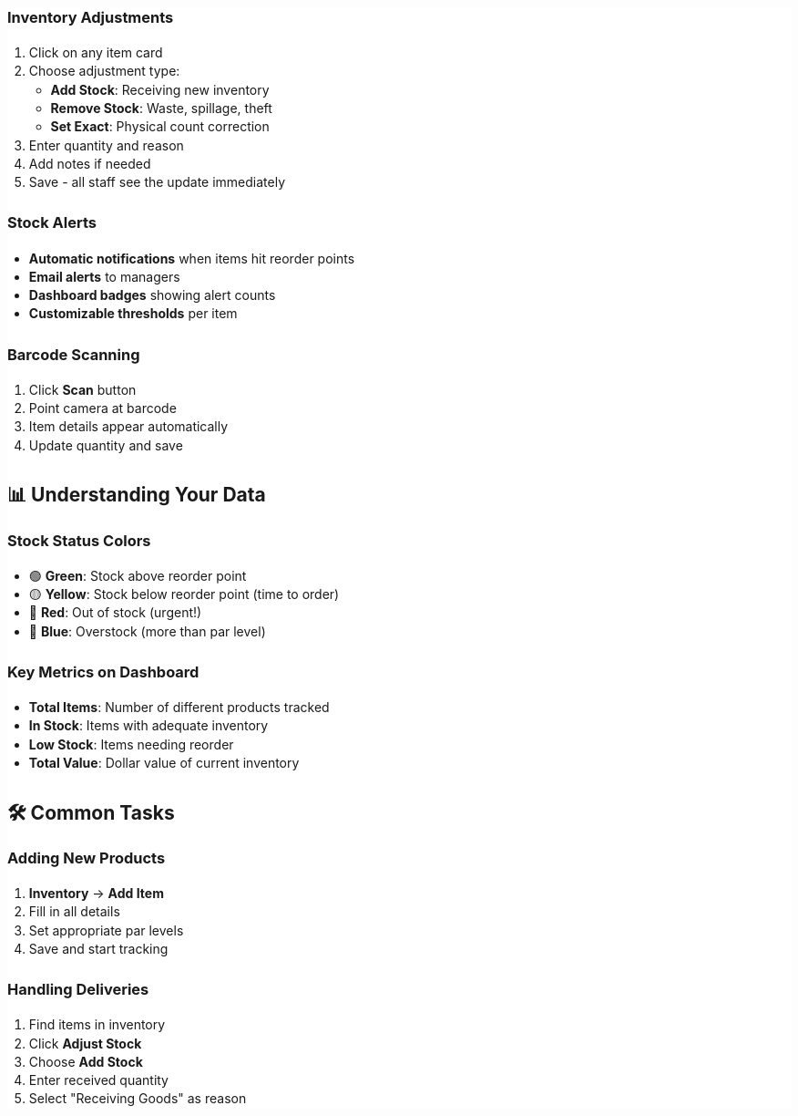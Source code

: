 ### Inventory Adjustments
1. Click on any item card
2. Choose adjustment type:
   - **Add Stock**: Receiving new inventory
   - **Remove Stock**: Waste, spillage, theft
   - **Set Exact**: Physical count correction
3. Enter quantity and reason
4. Add notes if needed
5. Save - all staff see the update immediately

### Stock Alerts
- **Automatic notifications** when items hit reorder points
- **Email alerts** to managers
- **Dashboard badges** showing alert counts
- **Customizable thresholds** per item

### Barcode Scanning
1. Click **Scan** button
2. Point camera at barcode
3. Item details appear automatically
4. Update quantity and save

## 📊 Understanding Your Data

### Stock Status Colors
- 🟢 **Green**: Stock above reorder point
- 🟡 **Yellow**: Stock below reorder point (time to order)
- 🔴 **Red**: Out of stock (urgent!)
- 🔵 **Blue**: Overstock (more than par level)

### Key Metrics on Dashboard
- **Total Items**: Number of different products tracked
- **In Stock**: Items with adequate inventory
- **Low Stock**: Items needing reorder
- **Total Value**: Dollar value of current inventory

## 🛠️ Common Tasks

### Adding New Products
1. **Inventory** → **Add Item**
2. Fill in all details
3. Set appropriate par levels
4. Save and start tracking

### Handling Deliveries
1. Find items in inventory
2. Click **Adjust Stock**
3. Choose **Add Stock**
4. Enter received quantity
5. Select "Receiving Goods" as reason
